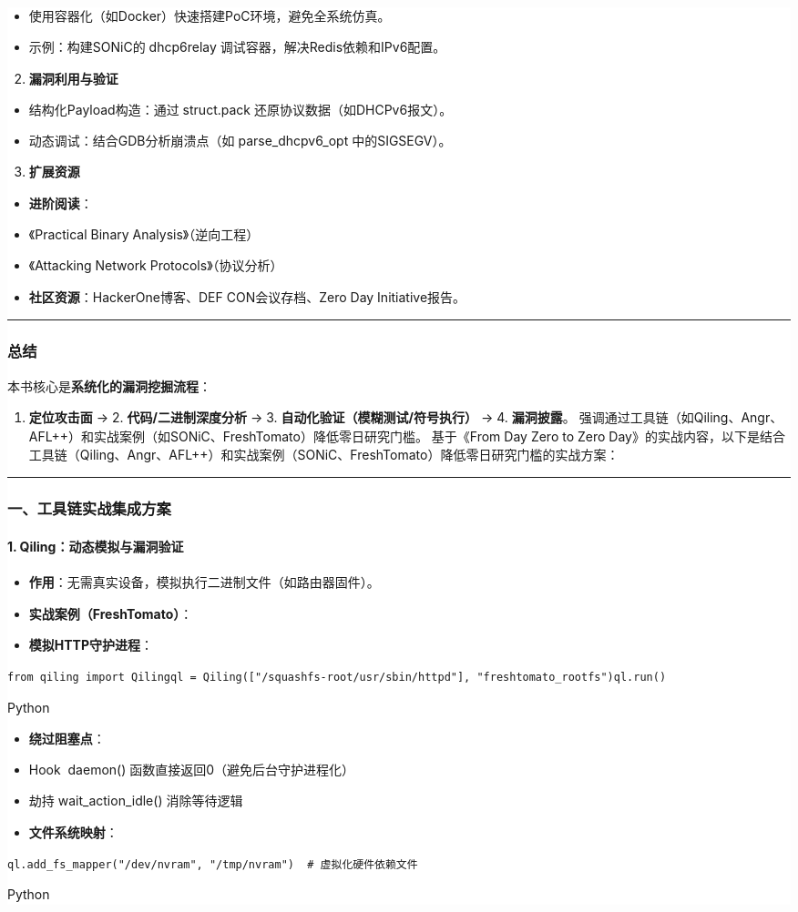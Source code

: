 - 使用容器化（如Docker）快速搭建PoC环境，避免全系统仿真。

- 示例：构建SONiC的 dhcp6relay 调试容器，解决Redis依赖和IPv6配置。

2. **漏洞利用与验证**

- 结构化Payload构造：通过 struct.pack 还原协议数据（如DHCPv6报文）。

- 动态调试：结合GDB分析崩溃点（如 parse_dhcpv6_opt 中的SIGSEGV）。

3. **扩展资源**

- **进阶阅读**：

- 《Practical Binary Analysis》（逆向工程）

- 《Attacking Network Protocols》（协议分析）

- **社区资源**：HackerOne博客、DEF CON会议存档、Zero Day Initiative报告。

---

### **总结**

本书核心是**系统化的漏洞挖掘流程**：

1. **定位攻击面** → 2. **代码/二进制深度分析** → 3. **自动化验证（模糊测试/符号执行）** → 4. **漏洞披露**。 强调通过工具链（如Qiling、Angr、AFL++）和实战案例（如SONiC、FreshTomato）降低零日研究门槛。 基于《From Day Zero to Zero Day》的实战内容，以下是结合工具链（Qiling、Angr、AFL++）和实战案例（SONiC、FreshTomato）降低零日研究门槛的实战方案：

---

### **一、工具链实战集成方案**

#### **1. Qiling：动态模拟与漏洞验证**

- **作用**：无需真实设备，模拟执行二进制文件（如路由器固件）。

- **实战案例（FreshTomato）**：

- **模拟HTTP守护进程**：

```
from qiling import Qilingql = Qiling(["/squashfs-root/usr/sbin/httpd"], "freshtomato_rootfs")ql.run()
```

Python

- **绕过阻塞点**：

- Hook  daemon() 函数直接返回0（避免后台守护进程化）

- 劫持 wait_action_idle() 消除等待逻辑

- **文件系统映射**：

```
ql.add_fs_mapper("/dev/nvram", "/tmp/nvram")  # 虚拟化硬件依赖文件
```

Python
